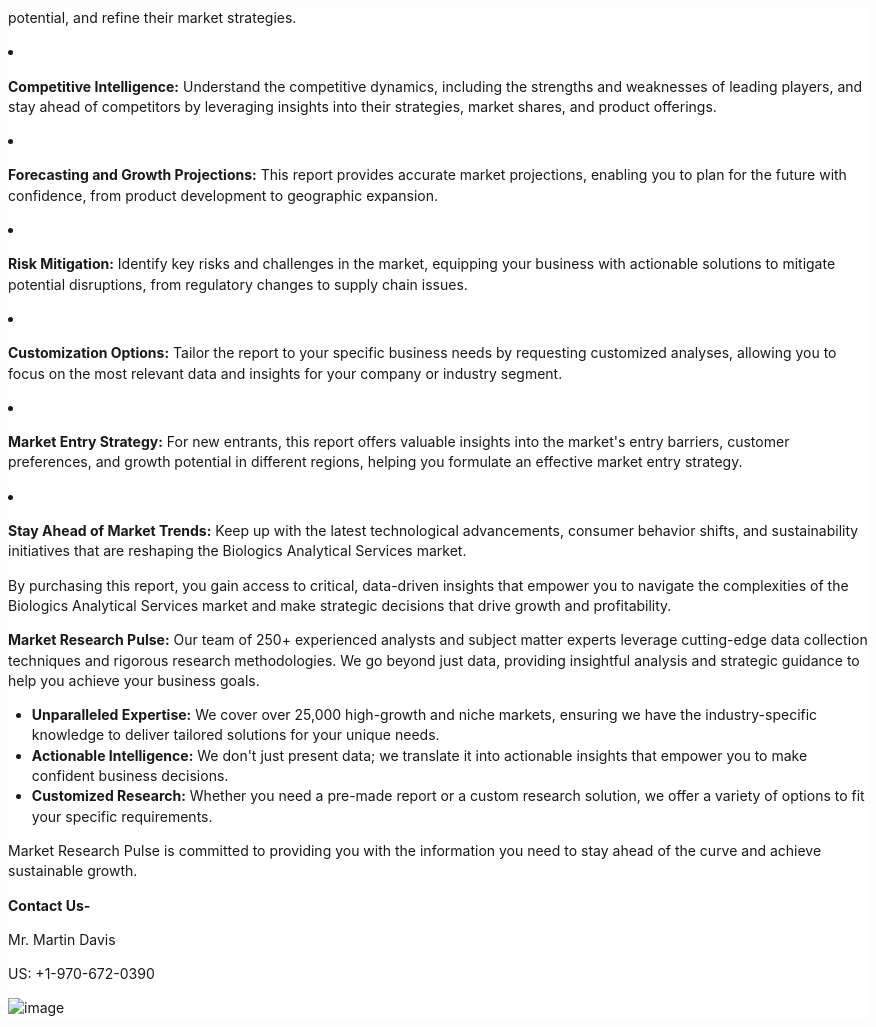 potential, and refine their market strategies.</p></li><li><p><strong>Competitive Intelligence:</strong> Understand the competitive dynamics, including the strengths and weaknesses of leading players, and stay ahead of competitors by leveraging insights into their strategies, market shares, and product offerings.</p></li><li><p><strong>Forecasting and Growth Projections:</strong> This report provides accurate market projections, enabling you to plan for the future with confidence, from product development to geographic expansion.</p></li><li><p><strong>Risk Mitigation:</strong> Identify key risks and challenges in the market, equipping your business with actionable solutions to mitigate potential disruptions, from regulatory changes to supply chain issues.</p></li><li><p><strong>Customization Options:</strong> Tailor the report to your specific business needs by requesting customized analyses, allowing you to focus on the most relevant data and insights for your company or industry segment.</p></li><li><p><strong>Market Entry Strategy:</strong> For new entrants, this report offers valuable insights into the market's entry barriers, customer preferences, and growth potential in different regions, helping you formulate an effective market entry strategy.</p></li><li><p><strong>Stay Ahead of Market Trends:</strong> Keep up with the latest technological advancements, consumer behavior shifts, and sustainability initiatives that are reshaping the Biologics Analytical Services market.</p></li></ol><p>By purchasing this report, you gain access to critical, data-driven insights that empower you to navigate the complexities of the Biologics Analytical Services market and make strategic decisions that drive growth and profitability.</p><p><strong>Market Research Pulse:</strong>&nbsp;Our team of 250+ experienced analysts and subject matter experts leverage cutting-edge data collection techniques and rigorous research methodologies. We go beyond just data, providing insightful analysis and strategic guidance to help you achieve your business goals.</p><ul><li><strong>Unparalleled Expertise:</strong>&nbsp;We cover over 25,000 high-growth and niche markets, ensuring we have the industry-specific knowledge to deliver tailored solutions for your unique needs.</li><li><strong>Actionable Intelligence:</strong>&nbsp;We don't just present data; we translate it into actionable insights that empower you to make confident business decisions.</li><li><strong>Customized Research:</strong>&nbsp;Whether you need a pre-made report or a custom research solution, we offer a variety of options to fit your specific requirements.</li></ul><p>Market Research Pulse is committed to providing you with the information you need to stay ahead of the curve and achieve sustainable growth.</p><p><strong>Contact Us-</strong></p><p>Mr. Martin Davis</p><p>US: +1-970-672-0390</p>
![image](https://github.com/user-attachments/assets/f89a3b42-68af-467b-a9d9-b68154b5d33d)
